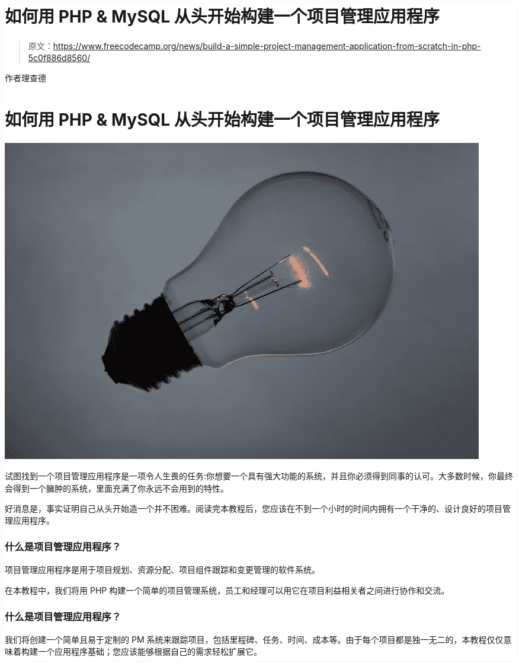 # 如何用 PHP & MySQL 从头开始构建一个项目管理应用程序

> 原文：<https://www.freecodecamp.org/news/build-a-simple-project-management-application-from-scratch-in-php-5c0f886d8560/>

作者理查德

# 如何用 PHP & MySQL 从头开始构建一个项目管理应用程序

![1*p6kGOdvkbqMJQKuSYgDvOg](img/eb2b5930b653bbbb256d0aa576a9028c.png)

试图找到一个项目管理应用程序是一项令人生畏的任务:你想要一个具有强大功能的系统，并且你必须得到同事的认可。大多数时候，你最终会得到一个臃肿的系统，里面充满了你永远不会用到的特性。

好消息是，事实证明自己从头开始造一个并不困难。阅读完本教程后，您应该在不到一个小时的时间内拥有一个干净的、设计良好的项目管理应用程序。

### 什么是项目管理应用程序？

项目管理应用程序是用于项目规划、资源分配、项目组件跟踪和变更管理的软件系统。

在本教程中，我们将用 PHP 构建一个简单的项目管理系统，员工和经理可以用它在项目利益相关者之间进行协作和交流。

### 什么是项目管理应用程序？

我们将创建一个简单且易于定制的 PM 系统来跟踪项目，包括里程碑、任务、时间、成本等。由于每个项目都是独一无二的，本教程仅仅意味着构建一个应用程序基础；您应该能够根据自己的需求轻松扩展它。
